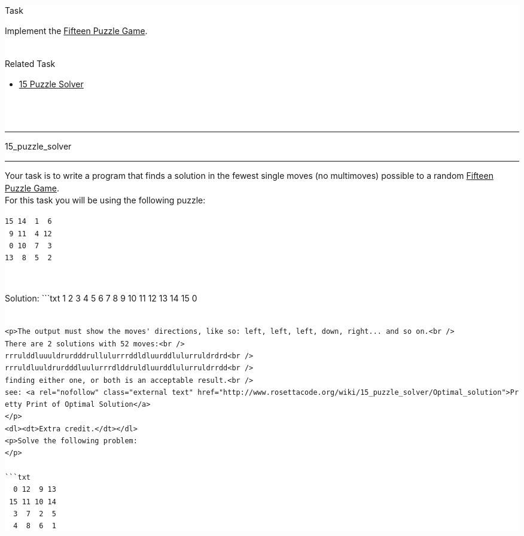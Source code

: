 <dl><dt>Task</dt>
<dd></dd></dl>
<p>Implement the <a href="http://en.wikipedia.org/wiki/15_puzzle" class="extiw" title="wp:15 puzzle">Fifteen Puzzle Game</a>.
<br /><br />
</p>
<dl><dt>Related Task</dt>
<dd></dd></dl>
<ul><li> <a href="/wiki/15_puzzle_solver" title="15 puzzle solver">15 Puzzle Solver</a></li></ul>
<p><br /><br />
</p>

<hr>
     15_puzzle_solver
<hr>

<p>Your task is to write a program that finds a solution in the fewest single moves (no multimoves) possible to a random <a href="http://en.wikipedia.org/wiki/15_puzzle" class="extiw" title="wp:15 puzzle">Fifteen Puzzle Game</a>.<br />
For this task you will be using the following puzzle:<br />
</p>

```txt
15 14  1  6
 9 11  4 12
 0 10  7  3
13  8  5  2
```

<p><br />
</p>
Solution:
```txt
 1  2  3  4
 5  6  7  8
 9 10 11 12
13 14 15  0

```

<p>The output must show the moves' directions, like so: left, left, left, down, right... and so on.<br />
There are 2 solutions with 52 moves:<br />
rrrulddluuuldrurdddrullulurrrddldluurddlulurruldrdrd<br />
rrruldluuldrurdddluulurrrdlddruldluurddlulurruldrrdd<br />
finding either one, or both is an acceptable result.<br />
see: <a rel="nofollow" class="external text" href="http://www.rosettacode.org/wiki/15_puzzle_solver/Optimal_solution">Pretty Print of Optimal Solution</a>
</p>
<dl><dt>Extra credit.</dt></dl>
<p>Solve the following problem:
</p>

```txt
  0 12  9 13
 15 11 10 14
  3  7  2  5
  4  8  6  1

```
